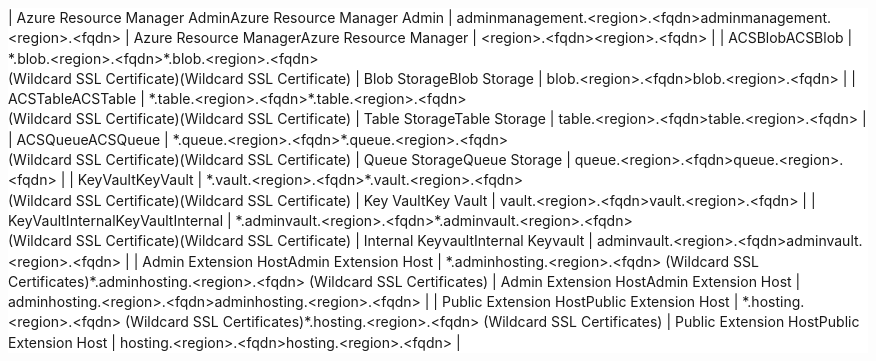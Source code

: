 | <span data-ttu-id="7fdff-163">Azure Resource Manager Admin</span><span class="sxs-lookup"><span data-stu-id="7fdff-163">Azure Resource Manager Admin</span></span> | <span data-ttu-id="7fdff-164">adminmanagement.&lt;region>.&lt;fqdn></span><span class="sxs-lookup"><span data-stu-id="7fdff-164">adminmanagement.&lt;region>.&lt;fqdn></span></span> | <span data-ttu-id="7fdff-165">Azure Resource Manager</span><span class="sxs-lookup"><span data-stu-id="7fdff-165">Azure Resource Manager</span></span> | <span data-ttu-id="7fdff-166">&lt;region>.&lt;fqdn></span><span class="sxs-lookup"><span data-stu-id="7fdff-166">&lt;region>.&lt;fqdn></span></span> |
| <span data-ttu-id="7fdff-167">ACSBlob</span><span class="sxs-lookup"><span data-stu-id="7fdff-167">ACSBlob</span></span> | <span data-ttu-id="7fdff-168">\*.blob.&lt;region>.&lt;fqdn></span><span class="sxs-lookup"><span data-stu-id="7fdff-168">\*.blob.&lt;region>.&lt;fqdn></span></span><br><span data-ttu-id="7fdff-169">(Wildcard SSL Certificate)</span><span class="sxs-lookup"><span data-stu-id="7fdff-169">(Wildcard SSL Certificate)</span></span> | <span data-ttu-id="7fdff-170">Blob Storage</span><span class="sxs-lookup"><span data-stu-id="7fdff-170">Blob Storage</span></span> | <span data-ttu-id="7fdff-171">blob.&lt;region>.&lt;fqdn></span><span class="sxs-lookup"><span data-stu-id="7fdff-171">blob.&lt;region>.&lt;fqdn></span></span> |
| <span data-ttu-id="7fdff-172">ACSTable</span><span class="sxs-lookup"><span data-stu-id="7fdff-172">ACSTable</span></span> | <span data-ttu-id="7fdff-173">\*.table.&lt;region>.&lt;fqdn></span><span class="sxs-lookup"><span data-stu-id="7fdff-173">\*.table.&lt;region>.&lt;fqdn></span></span><br><span data-ttu-id="7fdff-174">(Wildcard SSL Certificate)</span><span class="sxs-lookup"><span data-stu-id="7fdff-174">(Wildcard SSL Certificate)</span></span> | <span data-ttu-id="7fdff-175">Table Storage</span><span class="sxs-lookup"><span data-stu-id="7fdff-175">Table Storage</span></span> | <span data-ttu-id="7fdff-176">table.&lt;region>.&lt;fqdn></span><span class="sxs-lookup"><span data-stu-id="7fdff-176">table.&lt;region>.&lt;fqdn></span></span> |
| <span data-ttu-id="7fdff-177">ACSQueue</span><span class="sxs-lookup"><span data-stu-id="7fdff-177">ACSQueue</span></span> | <span data-ttu-id="7fdff-178">\*.queue.&lt;region>.&lt;fqdn></span><span class="sxs-lookup"><span data-stu-id="7fdff-178">\*.queue.&lt;region>.&lt;fqdn></span></span><br><span data-ttu-id="7fdff-179">(Wildcard SSL Certificate)</span><span class="sxs-lookup"><span data-stu-id="7fdff-179">(Wildcard SSL Certificate)</span></span> | <span data-ttu-id="7fdff-180">Queue Storage</span><span class="sxs-lookup"><span data-stu-id="7fdff-180">Queue Storage</span></span> | <span data-ttu-id="7fdff-181">queue.&lt;region>.&lt;fqdn></span><span class="sxs-lookup"><span data-stu-id="7fdff-181">queue.&lt;region>.&lt;fqdn></span></span> |
| <span data-ttu-id="7fdff-182">KeyVault</span><span class="sxs-lookup"><span data-stu-id="7fdff-182">KeyVault</span></span> | <span data-ttu-id="7fdff-183">\*.vault.&lt;region>.&lt;fqdn></span><span class="sxs-lookup"><span data-stu-id="7fdff-183">\*.vault.&lt;region>.&lt;fqdn></span></span><br><span data-ttu-id="7fdff-184">(Wildcard SSL Certificate)</span><span class="sxs-lookup"><span data-stu-id="7fdff-184">(Wildcard SSL Certificate)</span></span> | <span data-ttu-id="7fdff-185">Key Vault</span><span class="sxs-lookup"><span data-stu-id="7fdff-185">Key Vault</span></span> | <span data-ttu-id="7fdff-186">vault.&lt;region>.&lt;fqdn></span><span class="sxs-lookup"><span data-stu-id="7fdff-186">vault.&lt;region>.&lt;fqdn></span></span> |
| <span data-ttu-id="7fdff-187">KeyVaultInternal</span><span class="sxs-lookup"><span data-stu-id="7fdff-187">KeyVaultInternal</span></span> | <span data-ttu-id="7fdff-188">\*.adminvault.&lt;region>.&lt;fqdn></span><span class="sxs-lookup"><span data-stu-id="7fdff-188">\*.adminvault.&lt;region>.&lt;fqdn></span></span><br><span data-ttu-id="7fdff-189">(Wildcard SSL Certificate)</span><span class="sxs-lookup"><span data-stu-id="7fdff-189">(Wildcard SSL Certificate)</span></span> |  <span data-ttu-id="7fdff-190">Internal Keyvault</span><span class="sxs-lookup"><span data-stu-id="7fdff-190">Internal Keyvault</span></span> |  <span data-ttu-id="7fdff-191">adminvault.&lt;region>.&lt;fqdn></span><span class="sxs-lookup"><span data-stu-id="7fdff-191">adminvault.&lt;region>.&lt;fqdn></span></span> |
| <span data-ttu-id="7fdff-192">Admin Extension Host</span><span class="sxs-lookup"><span data-stu-id="7fdff-192">Admin Extension Host</span></span> | <span data-ttu-id="7fdff-193">\*.adminhosting.\<region>.\<fqdn> (Wildcard SSL Certificates)</span><span class="sxs-lookup"><span data-stu-id="7fdff-193">\*.adminhosting.\<region>.\<fqdn> (Wildcard SSL Certificates)</span></span> | <span data-ttu-id="7fdff-194">Admin Extension Host</span><span class="sxs-lookup"><span data-stu-id="7fdff-194">Admin Extension Host</span></span> | <span data-ttu-id="7fdff-195">adminhosting.\<region>.\<fqdn></span><span class="sxs-lookup"><span data-stu-id="7fdff-195">adminhosting.\<region>.\<fqdn></span></span> |
| <span data-ttu-id="7fdff-196">Public Extension Host</span><span class="sxs-lookup"><span data-stu-id="7fdff-196">Public Extension Host</span></span> | <span data-ttu-id="7fdff-197">\*.hosting.\<region>.\<fqdn> (Wildcard SSL Certificates)</span><span class="sxs-lookup"><span data-stu-id="7fdff-197">\*.hosting.\<region>.\<fqdn> (Wildcard SSL Certificates)</span></span> | <span data-ttu-id="7fdff-198">Public Extension Host</span><span class="sxs-lookup"><span data-stu-id="7fdff-198">Public Extension Host</span></span> | <span data-ttu-id="7fdff-199">hosting.\<region>.\<fqdn></span><span class="sxs-lookup"><span data-stu-id="7fdff-199">hosting.\<region>.\<fqdn></span></span> |
